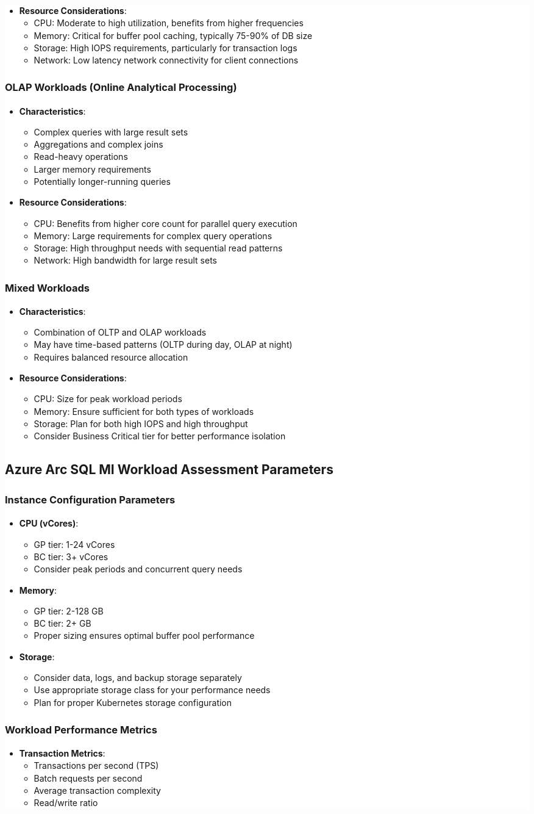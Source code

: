 - **Resource Considerations**:
  - CPU: Moderate to high utilization, benefits from higher frequencies
  - Memory: Critical for buffer pool caching, typically 75-90% of DB size
  - Storage: High IOPS requirements, particularly for transaction logs
  - Network: Low latency network connectivity for client connections

### OLAP Workloads (Online Analytical Processing)
- **Characteristics**:
  - Complex queries with large result sets
  - Aggregations and complex joins
  - Read-heavy operations
  - Larger memory requirements
  - Potentially longer-running queries

- **Resource Considerations**:
  - CPU: Benefits from higher core count for parallel query execution
  - Memory: Large requirements for complex query operations
  - Storage: High throughput needs with sequential read patterns
  - Network: High bandwidth for large result sets

### Mixed Workloads
- **Characteristics**:
  - Combination of OLTP and OLAP workloads
  - May have time-based patterns (OLTP during day, OLAP at night)
  - Requires balanced resource allocation

- **Resource Considerations**:
  - CPU: Size for peak workload periods
  - Memory: Ensure sufficient for both types of workloads
  - Storage: Plan for both high IOPS and high throughput
  - Consider Business Critical tier for better performance isolation

## Azure Arc SQL MI Workload Assessment Parameters

### Instance Configuration Parameters
- **CPU (vCores)**:
  - GP tier: 1-24 vCores
  - BC tier: 3+ vCores
  - Consider peak periods and concurrent query needs
  
- **Memory**:
  - GP tier: 2-128 GB
  - BC tier: 2+ GB
  - Proper sizing ensures optimal buffer pool performance

- **Storage**:
  - Consider data, logs, and backup storage separately
  - Use appropriate storage class for your performance needs
  - Plan for proper Kubernetes storage configuration

### Workload Performance Metrics
- **Transaction Metrics**:
  - Transactions per second (TPS)
  - Batch requests per second
  - Average transaction complexity
  - Read/write ratio
  
